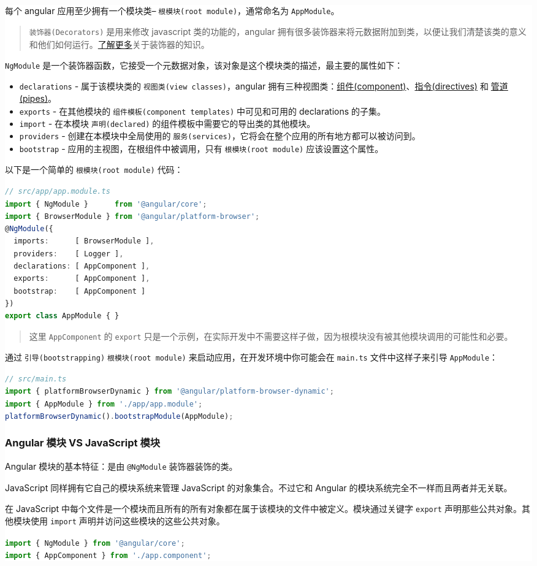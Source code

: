 每个 angular 应用至少拥有一个模块类– `根模块(root module)`，通常命名为 `AppModule`。

> `装饰器(Decorators)` 是用来修改 javascript 类的功能的，angular 拥有很多装饰器来将元数据附加到类，以便让我们清楚该类的意义和他们如何运行。[了解更多](https://medium.com/google-developers/exploring-es7-decorators-76ecb65fb841#.x5c2ndtx0)关于装饰器的知识。

`NgModule` 是一个装饰器函数，它接受一个元数据对象，该对象是这个模块类的描述，最主要的属性如下：

- `declarations` - 属于该模块类的 `视图类(view classes)`，angular 拥有三种视图类：[组件(component)](http://angular2.axuer.com/docs/ts/latest/guide/architecture.html#components)、[指令(directives)](http://angular2.axuer.com/docs/ts/latest/guide/architecture.html#directives) 和 [管道(pipes)](http://angular2.axuer.com/docs/ts/latest/guide/pipes.html)。
- `exports` - 在其他模块的 `组件模板(component templates)` 中可见和可用的 declarations 的子集。
- `import` - 在本模块 `声明(declared)` 的组件模板中需要它的导出类的其他模块。
- `providers` - 创建在本模块中全局使用的 `服务(services)`，它将会在整个应用的所有地方都可以被访问到。
- `bootstrap` - 应用的主视图，在根组件中被调用，只有 `根模块(root module)` 应该设置这个属性。

以下是一个简单的 `根模块(root module)` 代码：


```Typescript
// src/app/app.module.ts
import { NgModule }      from '@angular/core';
import { BrowserModule } from '@angular/platform-browser';
@NgModule({
  imports:      [ BrowserModule ],
  providers:    [ Logger ],
  declarations: [ AppComponent ],
  exports:      [ AppComponent ],
  bootstrap:    [ AppComponent ]
})
export class AppModule { }
```

> 这里 `AppComponent` 的 `export` 只是一个示例，在实际开发中不需要这样子做，因为根模块没有被其他模块调用的可能性和必要。

通过 `引导(bootstrapping)` `根模块(root module)` 来启动应用，在开发环境中你可能会在 `main.ts` 文件中这样子来引导 `AppModule`：

```Typescript
// src/main.ts
import { platformBrowserDynamic } from '@angular/platform-browser-dynamic';
import { AppModule } from './app/app.module';
platformBrowserDynamic().bootstrapModule(AppModule);
```

### Angular 模块 VS JavaScript 模块

Angular 模块的基本特征：是由 `@NgModule` 装饰器装饰的类。

JavaScript 同样拥有它自己的模块系统来管理 JavaScript 的对象集合。不过它和 Angular 的模块系统完全不一样而且两者并无关联。

在 JavaScript 中每个文件是一个模块而且所有的所有对象都在属于该模块的文件中被定义。模块通过关键字 `export` 声明那些公共对象。其他模块使用 `import` 声明并访问这些模块的这些公共对象。

```Typescript
import { NgModule } from '@angular/core';
import { AppComponent } from './app.component';
```
